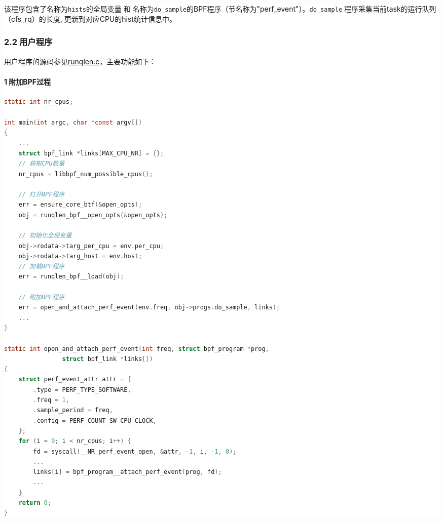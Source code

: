 
该程序包含了名称为`hists`的全局变量 和 名称为`do_sample`的BPF程序（节名称为"perf_event"）。`do_sample` 程序采集当前task的运行队列（cfs_rq）的长度, 更新到对应CPU的hist统计信息中。

### 2.2 用户程序

用户程序的源码参见[runqlen.c](../src/runqlen.c)，主要功能如下：

#### 1 附加BPF过程

```C
static int nr_cpus;

int main(int argc, char *const argv[])
{
    ...
    struct bpf_link *links[MAX_CPU_NR] = {};
    // 获取CPU数量
    nr_cpus = libbpf_num_possible_cpus();

    // 打开BPF程序
    err = ensure_core_btf(&open_opts);
    obj = runqlen_bpf__open_opts(&open_opts);

    // 初始化全局变量
    obj->rodata->targ_per_cpu = env.per_cpu;
    obj->rodata->targ_host = env.host;
    // 加载BPF程序
    err = runqlen_bpf__load(obj);

    // 附加BPF程序
    err = open_and_attach_perf_event(env.freq, obj->progs.do_sample, links);
    ...
}

static int open_and_attach_perf_event(int freq, struct bpf_program *prog,
                struct bpf_link *links[])
{
    struct perf_event_attr attr = {
        .type = PERF_TYPE_SOFTWARE,
        .freq = 1,
        .sample_period = freq,
        .config = PERF_COUNT_SW_CPU_CLOCK,
    };
    for (i = 0; i < nr_cpus; i++) {
        fd = syscall(__NR_perf_event_open, &attr, -1, i, -1, 0);
        ...
        links[i] = bpf_program__attach_perf_event(prog, fd);
        ...
    }
    return 0;
}
```
